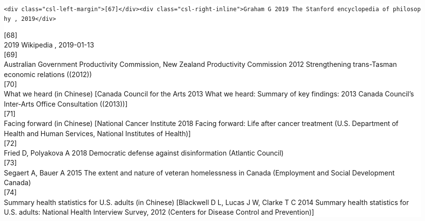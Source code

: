     <div class="csl-left-margin">[67]</div><div class="csl-right-inline">Graham G 2019 The Stanford encyclopedia of philosophy , 2019</div>
  </div>
  <div class="csl-entry">
    <div class="csl-left-margin">[68]</div><div class="csl-right-inline">2019 Wikipedia , 2019-01-13</div>
  </div>
  <div class="csl-entry">
    <div class="csl-left-margin">[69]</div><div class="csl-right-inline">Australian Government Productivity Commission, New Zealand Productivity Commission 2012 Strengthening trans-Tasman economic relations ((2012))</div>
  </div>
  <div class="csl-entry">
    <div class="csl-left-margin">[70]</div><div class="csl-right-inline">What we heard (in Chinese) [Canada Council for the Arts 2013 What we heard: Summary of key findings: 2013 Canada Council’s Inter-Arts Office Consultation ((2013))]</div>
  </div>
  <div class="csl-entry">
    <div class="csl-left-margin">[71]</div><div class="csl-right-inline">Facing forward (in Chinese) [National Cancer Institute 2018 Facing forward: Life after cancer treatment (U.S. Department of Health and Human Services, National Institutes of Health)]</div>
  </div>
  <div class="csl-entry">
    <div class="csl-left-margin">[72]</div><div class="csl-right-inline">Fried D, Polyakova A 2018 Democratic defense against disinformation (Atlantic Council)</div>
  </div>
  <div class="csl-entry">
    <div class="csl-left-margin">[73]</div><div class="csl-right-inline">Segaert A, Bauer A 2015 The extent and nature of veteran homelessness in Canada (Employment and Social Development Canada)</div>
  </div>
  <div class="csl-entry">
    <div class="csl-left-margin">[74]</div><div class="csl-right-inline">Summary health statistics for U.S. adults (in Chinese) [Blackwell D L, Lucas J W, Clarke T C 2014 Summary health statistics for U.S. adults: National Health Interview Survey, 2012 (Centers for Disease Control and Prevention)]</div>
  </div>
  <div class="csl-entry">
